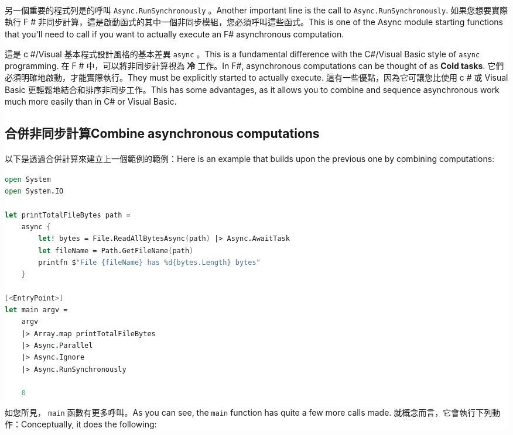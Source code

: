 <span data-ttu-id="0f54e-143">另一個重要的程式列是的呼叫 `Async.RunSynchronously` 。</span><span class="sxs-lookup"><span data-stu-id="0f54e-143">Another important line is the call to `Async.RunSynchronously`.</span></span> <span data-ttu-id="0f54e-144">如果您想要實際執行 F # 非同步計算，這是啟動函式的其中一個非同步模組，您必須呼叫這些函式。</span><span class="sxs-lookup"><span data-stu-id="0f54e-144">This is one of the Async module starting functions that you'll need to call if you want to actually execute an F# asynchronous computation.</span></span>

<span data-ttu-id="0f54e-145">這是 c #/Visual 基本程式設計風格的基本差異 `async` 。</span><span class="sxs-lookup"><span data-stu-id="0f54e-145">This is a fundamental difference with the C#/Visual Basic style of `async` programming.</span></span> <span data-ttu-id="0f54e-146">在 F # 中，可以將非同步計算視為 **冷** 工作。</span><span class="sxs-lookup"><span data-stu-id="0f54e-146">In F#, asynchronous computations can be thought of as **Cold tasks**.</span></span> <span data-ttu-id="0f54e-147">它們必須明確地啟動，才能實際執行。</span><span class="sxs-lookup"><span data-stu-id="0f54e-147">They must be explicitly started to actually execute.</span></span> <span data-ttu-id="0f54e-148">這有一些優點，因為它可讓您比使用 c # 或 Visual Basic 更輕鬆地結合和排序非同步工作。</span><span class="sxs-lookup"><span data-stu-id="0f54e-148">This has some advantages, as it allows you to combine and sequence asynchronous work much more easily than in C# or Visual Basic.</span></span>

## <a name="combine-asynchronous-computations"></a><span data-ttu-id="0f54e-149">合併非同步計算</span><span class="sxs-lookup"><span data-stu-id="0f54e-149">Combine asynchronous computations</span></span>

<span data-ttu-id="0f54e-150">以下是透過合併計算來建立上一個範例的範例：</span><span class="sxs-lookup"><span data-stu-id="0f54e-150">Here is an example that builds upon the previous one by combining computations:</span></span>

```fsharp
open System
open System.IO

let printTotalFileBytes path =
    async {
        let! bytes = File.ReadAllBytesAsync(path) |> Async.AwaitTask
        let fileName = Path.GetFileName(path)
        printfn $"File {fileName} has %d{bytes.Length} bytes"
    }

[<EntryPoint>]
let main argv =
    argv
    |> Array.map printTotalFileBytes
    |> Async.Parallel
    |> Async.Ignore
    |> Async.RunSynchronously

    0
```

<span data-ttu-id="0f54e-151">如您所見， `main` 函數有更多呼叫。</span><span class="sxs-lookup"><span data-stu-id="0f54e-151">As you can see, the `main` function has quite a few more calls made.</span></span> <span data-ttu-id="0f54e-152">就概念而言，它會執行下列動作：</span><span class="sxs-lookup"><span data-stu-id="0f54e-152">Conceptually, it does the following:</span></span>
